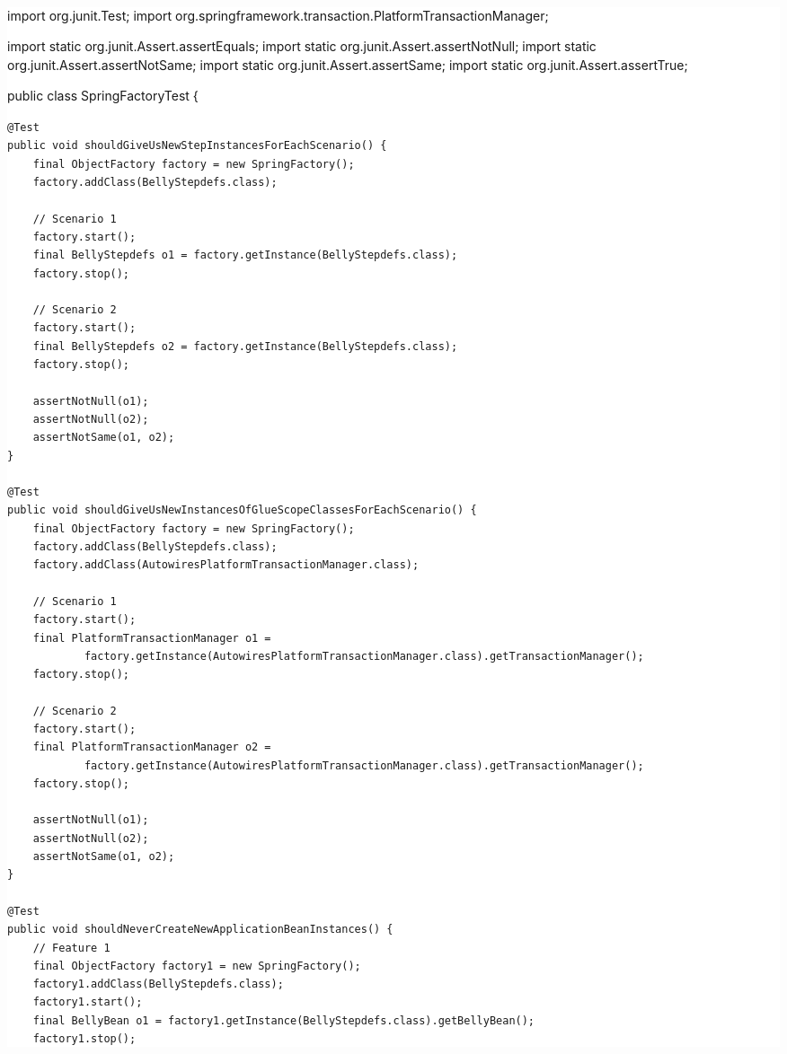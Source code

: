 import org.junit.Test;
import org.springframework.transaction.PlatformTransactionManager;

import static org.junit.Assert.assertEquals;
import static org.junit.Assert.assertNotNull;
import static org.junit.Assert.assertNotSame;
import static org.junit.Assert.assertSame;
import static org.junit.Assert.assertTrue;

public class SpringFactoryTest {

    @Test
    public void shouldGiveUsNewStepInstancesForEachScenario() {
        final ObjectFactory factory = new SpringFactory();
        factory.addClass(BellyStepdefs.class);

        // Scenario 1
        factory.start();
        final BellyStepdefs o1 = factory.getInstance(BellyStepdefs.class);
        factory.stop();

        // Scenario 2
        factory.start();
        final BellyStepdefs o2 = factory.getInstance(BellyStepdefs.class);
        factory.stop();

        assertNotNull(o1);
        assertNotNull(o2);
        assertNotSame(o1, o2);
    }

    @Test
    public void shouldGiveUsNewInstancesOfGlueScopeClassesForEachScenario() {
        final ObjectFactory factory = new SpringFactory();
        factory.addClass(BellyStepdefs.class);
        factory.addClass(AutowiresPlatformTransactionManager.class);

        // Scenario 1
        factory.start();
        final PlatformTransactionManager o1 =
                factory.getInstance(AutowiresPlatformTransactionManager.class).getTransactionManager();
        factory.stop();

        // Scenario 2
        factory.start();
        final PlatformTransactionManager o2 =
                factory.getInstance(AutowiresPlatformTransactionManager.class).getTransactionManager();
        factory.stop();

        assertNotNull(o1);
        assertNotNull(o2);
        assertNotSame(o1, o2);
    }

    @Test
    public void shouldNeverCreateNewApplicationBeanInstances() {
        // Feature 1
        final ObjectFactory factory1 = new SpringFactory();
        factory1.addClass(BellyStepdefs.class);
        factory1.start();
        final BellyBean o1 = factory1.getInstance(BellyStepdefs.class).getBellyBean();
        factory1.stop();
